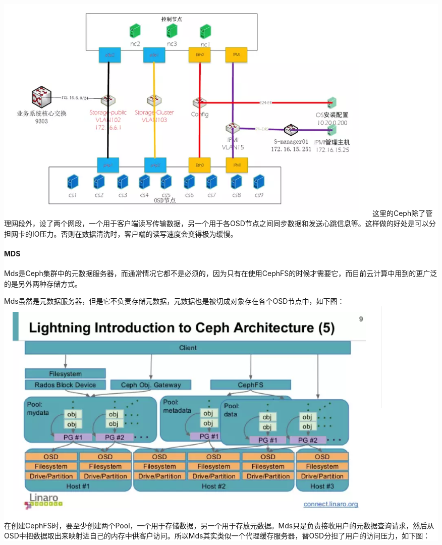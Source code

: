 <img src="./img/ceph-tjjg.png" alt="推荐架构">  
这里的Ceph除了管理网段外，设了两个网段，一个用于客户端读写传输数据，另一个用于各OSD节点之间同步数据和发送心跳信息等。这样做的好处是可以分担网卡的IO压力。否则在数据清洗时，客户端的读写速度会变得极为缓慢。

#### MDS
Mds是Ceph集群中的元数据服务器，而通常情况它都不是必须的，因为只有在使用CephFS的时候才需要它，而目前云计算中用到的更广泛的是另外两种存储方式。

Mds虽然是元数据服务器，但是它不负责存储元数据，元数据也是被切成对象存在各个OSD节点中，如下图：
<img src="./img/ceph-Architecture.png" alt="Ceph Architecture">  
在创建CephFS时，要至少创建两个Pool，一个用于存储数据，另一个用于存放元数据。Mds只是负责接收用户的元数据查询请求，然后从OSD中把数据取出来映射进自己的内存中供客户访问。所以Mds其实类似一个代理缓存服务器，替OSD分担了用户的访问压力，如下图：  